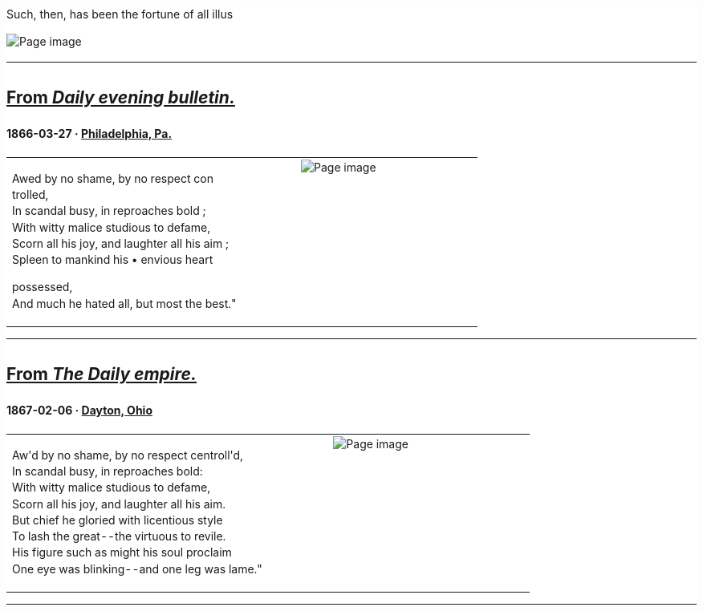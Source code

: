 Such, then, has been the fortune of all illus
</td><td style="width: 50%; max-height: 75%; margin: auto; display: block;">
<img alt="Page image" src="https://iiif.archive.org/image/iiif/2/sim_ladies-repository-a-monthly-periodical-devoted-to_1862-02_22_5%2Fsim_ladies-repository-a-monthly-periodical-devoted-to_1862-02_22_5_jp2.zip%2Fsim_ladies-repository-a-monthly-periodical-devoted-to_1862-02_22_5_jp2%2Fsim_ladies-repository-a-monthly-periodical-devoted-to_1862-02_22_5_0029.jp2/pct:19.104477611940297,48.5632183908046,32.76119402985075,6.0344827586206895/600,/0/default.jpg"/>
</td>
</tr></table>

---

## [From _Daily evening bulletin._](https://panewsarchive.psu.edu/lccn/sn84026016/1866-03-27/ed-1/seq-1/)

#### 1866-03-27 &middot; [Philadelphia, Pa.](http://dbpedia.org/resource/Philadelphia)

<table style="width: 100%;"><tr><td style="width: 50%">

  
Awed by no shame, by no respect con­  
trolled,   
In scandal busy, in reproaches bold ;   
With witty malice studious to defame,   
Scorn all his joy, and laughter all his aim ;   
Spleen to mankind his • envious heart   
  
possessed,   
And much he hated all, but most the best.&quot;
</td><td style="width: 50%; max-height: 75%; margin: auto; display: block;">
<img alt="Page image" src="https://panewsarchive.psu.edu/iiif/batch_pst_dianaNemorensis_ver01%2Fdata%2Fsn84026016%2F000002119%2F1866032701%2F0181.jp2/pct:22.5930274566474,19.525273224043715,12.527095375722544,4.016393442622951/!600,600/0/default.jpg"/>
</td>
</tr></table>

---

## [From _The Daily empire._](https://www.loc.gov/resource/sn88077244/1867-02-06/ed-1/?sp=2)

#### 1867-02-06 &middot; [Dayton, Ohio](http://dbpedia.org/resource/Dayton%2C_Ohio)

<table style="width: 100%;"><tr><td style="width: 50%">

  
Aw&#x27;d by no shame, by no respect centroll&#x27;d,  
In scandal busy, in reproaches bold:  
With witty malice studious to defame,  
Scorn all his joy, and laughter all his aim.  
But chief he gloried with licentious style  
To lash the great--the virtuous to revile.  
His figure such as might his soul proclaim  
One eye was blinking--and one leg was lame.&quot;
</td><td style="width: 50%; max-height: 75%; margin: auto; display: block;">
<img alt="Page image" src="https://tile.loc.gov/image-services/iiif/service:ndnp:ohi:batch_ohi_horatio_ver01:data:sn88077244:00280775083:1867020601:0669/pct:9.15606936416185,82.67605633802818,12.670520231213873,2.8012519561815337/!600,600/0/default.jpg"/>
</td>
</tr></table>

---